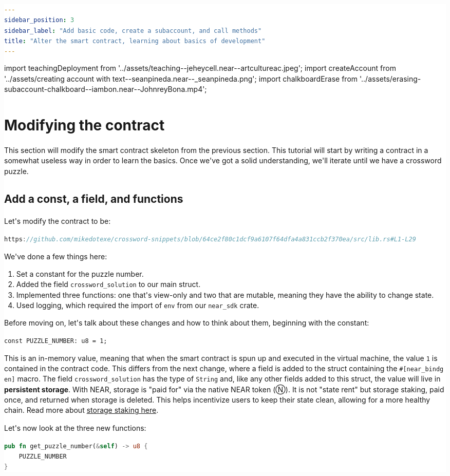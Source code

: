 ```yaml
---
sidebar_position: 3
sidebar_label: "Add basic code, create a subaccount, and call methods"
title: "Alter the smart contract, learning about basics of development"
---
```


import teachingDeployment from '../assets/teaching--jeheycell.near--artcultureac.jpeg';
import createAccount from '../assets/creating account with text--seanpineda.near--_seanpineda.png';
import chalkboardErase from '../assets/erasing-subaccount-chalkboard--iambon.near--JohnreyBona.mp4';

# Modifying the contract

This section will modify the smart contract skeleton from the previous section. This tutorial will start by writing a contract in a somewhat useless way in order to learn the basics. Once we've got a solid understanding, we'll iterate until we have a crossword puzzle.

## Add a const, a field, and functions

Let's modify the contract to be:

```rust reference
https://github.com/mikedotexe/crossword-snippets/blob/64ce2f80c1dcf9a6107f64dfa4a831ccb2f370ea/src/lib.rs#L1-L29
```

We've done a few things here:
1. Set a constant for the puzzle number.
2. Added the field `crossword_solution` to our main struct.
3. Implemented three functions: one that's view-only and two that are mutable, meaning they have the ability to change state.
4. Used logging, which required the import of `env` from our `near_sdk` crate.

Before moving on, let's talk about these changes and how to think about them, beginning with the constant:

`const PUZZLE_NUMBER: u8 = 1;`

This is an in-memory value, meaning that when the smart contract is spun up and executed in the virtual machine, the value `1` is contained in the contract code. This differs from the next change, where a field is added to the struct containing the `#[near_bindgen]` macro. The field `crossword_solution` has the type of `String` and, like any other fields added to this struct, the value will live in **persistent storage**. With NEAR, storage is "paid for" via the native NEAR token (Ⓝ). It is not "state rent" but storage staking, paid once, and returned when storage is deleted. This helps incentivize users to keep their state clean, allowing for a more healthy chain. Read more about [storage staking here](https://docs.near.org/docs/concepts/storage-staking).

Let's now look at the three new functions:

```rust
pub fn get_puzzle_number(&self) -> u8 {
    PUZZLE_NUMBER
}
```
